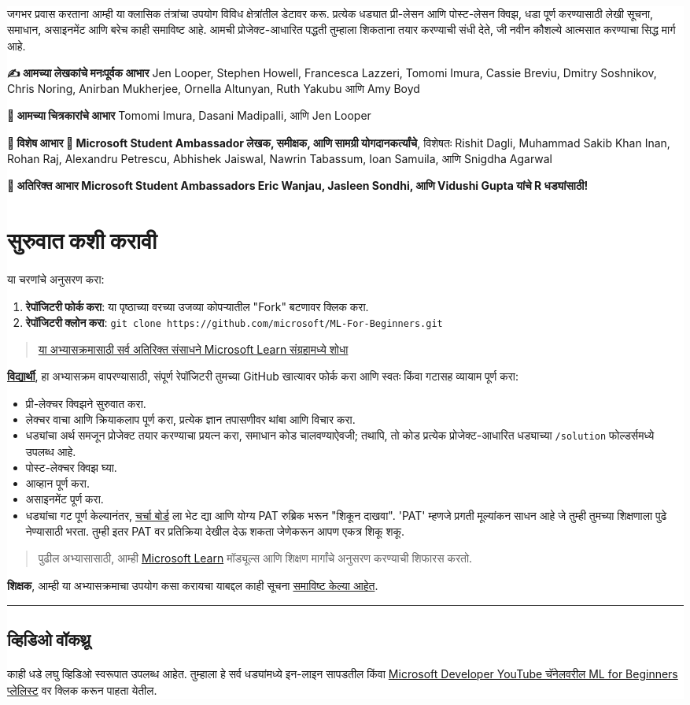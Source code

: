 जगभर प्रवास करताना आम्ही या क्लासिक तंत्रांचा उपयोग विविध क्षेत्रांतील डेटावर करू. प्रत्येक धड्यात प्री-लेसन आणि पोस्ट-लेसन क्विझ, धडा पूर्ण करण्यासाठी लेखी सूचना, समाधान, असाइनमेंट आणि बरेच काही समाविष्ट आहे. आमची प्रोजेक्ट-आधारित पद्धती तुम्हाला शिकताना तयार करण्याची संधी देते, जी नवीन कौशल्ये आत्मसात करण्याचा सिद्ध मार्ग आहे.  

**✍️ आमच्या लेखकांचे मनःपूर्वक आभार** Jen Looper, Stephen Howell, Francesca Lazzeri, Tomomi Imura, Cassie Breviu, Dmitry Soshnikov, Chris Noring, Anirban Mukherjee, Ornella Altunyan, Ruth Yakubu आणि Amy Boyd  

**🎨 आमच्या चित्रकारांचे आभार** Tomomi Imura, Dasani Madipalli, आणि Jen Looper  

**🙏 विशेष आभार 🙏 Microsoft Student Ambassador लेखक, समीक्षक, आणि सामग्री योगदानकर्त्यांचे**, विशेषतः Rishit Dagli, Muhammad Sakib Khan Inan, Rohan Raj, Alexandru Petrescu, Abhishek Jaiswal, Nawrin Tabassum, Ioan Samuila, आणि Snigdha Agarwal  

**🤩 अतिरिक्त आभार Microsoft Student Ambassadors Eric Wanjau, Jasleen Sondhi, आणि Vidushi Gupta यांचे R धड्यांसाठी!**  

# सुरुवात कशी करावी

या चरणांचे अनुसरण करा:  
1. **रेपॉजिटरी फोर्क करा**: या पृष्ठाच्या वरच्या उजव्या कोपऱ्यातील "Fork" बटणावर क्लिक करा.  
2. **रेपॉजिटरी क्लोन करा**:   `git clone https://github.com/microsoft/ML-For-Beginners.git`  

> [या अभ्यासक्रमासाठी सर्व अतिरिक्त संसाधने Microsoft Learn संग्रहामध्ये शोधा](https://learn.microsoft.com/en-us/collections/qrqzamz1nn2wx3?WT.mc_id=academic-77952-bethanycheum)  

**[विद्यार्थी](https://aka.ms/student-page)**, हा अभ्यासक्रम वापरण्यासाठी, संपूर्ण रेपॉजिटरी तुमच्या GitHub खात्यावर फोर्क करा आणि स्वतः किंवा गटासह व्यायाम पूर्ण करा:  

- प्री-लेक्चर क्विझने सुरुवात करा.  
- लेक्चर वाचा आणि क्रियाकलाप पूर्ण करा, प्रत्येक ज्ञान तपासणीवर थांबा आणि विचार करा.  
- धड्यांचा अर्थ समजून प्रोजेक्ट तयार करण्याचा प्रयत्न करा, समाधान कोड चालवण्याऐवजी; तथापि, तो कोड प्रत्येक प्रोजेक्ट-आधारित धड्याच्या `/solution` फोल्डर्समध्ये उपलब्ध आहे.  
- पोस्ट-लेक्चर क्विझ घ्या.  
- आव्हान पूर्ण करा.  
- असाइनमेंट पूर्ण करा.  
- धड्यांचा गट पूर्ण केल्यानंतर, [चर्चा बोर्ड](https://github.com/microsoft/ML-For-Beginners/discussions) ला भेट द्या आणि योग्य PAT रुब्रिक भरून "शिकून दाखवा". 'PAT' म्हणजे प्रगती मूल्यांकन साधन आहे जे तुम्ही तुमच्या शिक्षणाला पुढे नेण्यासाठी भरता. तुम्ही इतर PAT वर प्रतिक्रिया देखील देऊ शकता जेणेकरून आपण एकत्र शिकू शकू.  

> पुढील अभ्यासासाठी, आम्ही [Microsoft Learn](https://docs.microsoft.com/en-us/users/jenlooper-2911/collections/k7o7tg1gp306q4?WT.mc_id=academic-77952-leestott) मॉड्यूल्स आणि शिक्षण मार्गांचे अनुसरण करण्याची शिफारस करतो.  

**शिक्षक**, आम्ही या अभ्यासक्रमाचा उपयोग कसा करायचा याबद्दल काही सूचना [समाविष्ट केल्या आहेत](for-teachers.md).  

---

## व्हिडिओ वॉकथ्रू

काही धडे लघु व्हिडिओ स्वरूपात उपलब्ध आहेत. तुम्हाला हे सर्व धड्यांमध्ये इन-लाइन सापडतील किंवा [Microsoft Developer YouTube चॅनेलवरील ML for Beginners प्लेलिस्ट](https://aka.ms/ml-beginners-videos) वर क्लिक करून पाहता येतील.  
